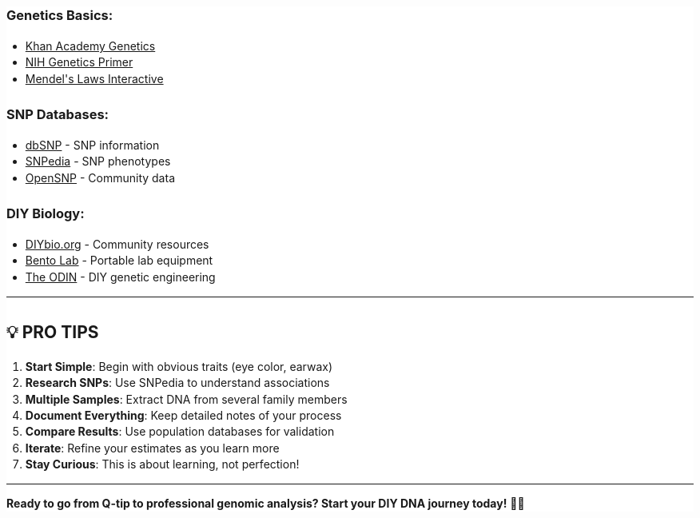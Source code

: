 ### Genetics Basics:
- [Khan Academy Genetics](https://www.khanacademy.org/science/biology/classical-genetics)  
- [NIH Genetics Primer](https://www.genome.gov/genetics-glossary)
- [Mendel's Laws Interactive](https://www.biology.arizona.edu/mendelian_genetics/)

### SNP Databases:
- [dbSNP](https://www.ncbi.nlm.nih.gov/snp/) - SNP information
- [SNPedia](https://www.snpedia.com/) - SNP phenotypes  
- [OpenSNP](https://opensnp.org/) - Community data

### DIY Biology:
- [DIYbio.org](https://diybio.org/) - Community resources
- [Bento Lab](https://www.bento.bio/) - Portable lab equipment
- [The ODIN](https://www.the-odin.com/) - DIY genetic engineering

---

## 💡 PRO TIPS

1. **Start Simple**: Begin with obvious traits (eye color, earwax)
2. **Research SNPs**: Use SNPedia to understand associations  
3. **Multiple Samples**: Extract DNA from several family members
4. **Document Everything**: Keep detailed notes of your process
5. **Compare Results**: Use population databases for validation
6. **Iterate**: Refine your estimates as you learn more
7. **Stay Curious**: This is about learning, not perfection!

---

**Ready to go from Q-tip to professional genomic analysis? Start your DIY DNA journey today!** 🧬✨
